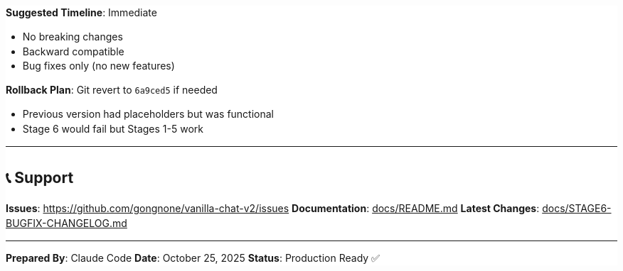 **Suggested Timeline**: Immediate
- No breaking changes
- Backward compatible
- Bug fixes only (no new features)

**Rollback Plan**: Git revert to `6a9ced5` if needed
- Previous version had placeholders but was functional
- Stage 6 would fail but Stages 1-5 work

---

## 📞 Support

**Issues**: https://github.com/gongnone/vanilla-chat-v2/issues
**Documentation**: [docs/README.md](docs/README.md)
**Latest Changes**: [docs/STAGE6-BUGFIX-CHANGELOG.md](docs/STAGE6-BUGFIX-CHANGELOG.md)

---

**Prepared By**: Claude Code
**Date**: October 25, 2025
**Status**: Production Ready ✅
